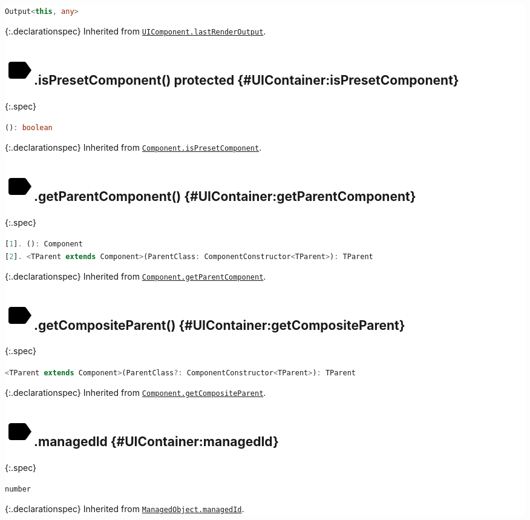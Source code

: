 ```typescript
Output<this, any>
```
{:.declarationspec}
Inherited from [`UIComponent.lastRenderOutput`](./UIComponent#UIComponent:lastRenderOutput).



## ![](/assets/icons/spec-method.svg).isPresetComponent() <span class="spec_tag">protected</span> {#UIContainer:isPresetComponent}
{:.spec}

```typescript
(): boolean
```
{:.declarationspec}
Inherited from [`Component.isPresetComponent`](./Component#Component:isPresetComponent).



## ![](/assets/icons/spec-method.svg).getParentComponent() {#UIContainer:getParentComponent}
{:.spec}

```typescript
[1]. (): Component
[2]. <TParent extends Component>(ParentClass: ComponentConstructor<TParent>): TParent
```
{:.declarationspec}
Inherited from [`Component.getParentComponent`](./Component#Component:getParentComponent).



## ![](/assets/icons/spec-method.svg).getCompositeParent() {#UIContainer:getCompositeParent}
{:.spec}

```typescript
<TParent extends Component>(ParentClass?: ComponentConstructor<TParent>): TParent
```
{:.declarationspec}
Inherited from [`Component.getCompositeParent`](./Component#Component:getCompositeParent).



## ![](/assets/icons/spec-property.svg).managedId {#UIContainer:managedId}
{:.spec}

```typescript
number
```
{:.declarationspec}
Inherited from [`ManagedObject.managedId`](./ManagedObject#ManagedObject:managedId).
